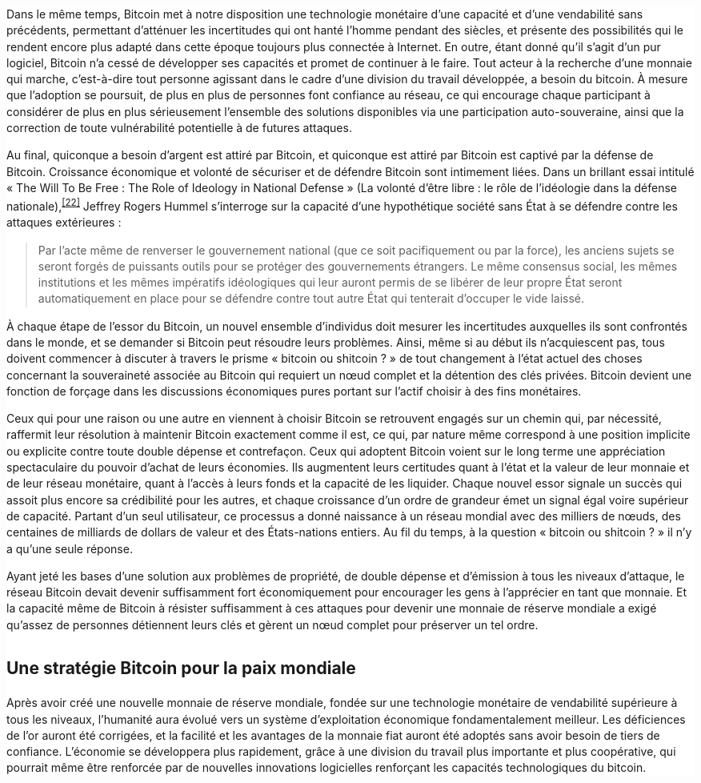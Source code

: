 Dans le même temps, Bitcoin met à notre disposition une technologie monétaire d’une capacité et d’une vendabilité sans précédents, permettant d’atténuer les incertitudes qui ont hanté l’homme pendant des siècles, et présente des possibilités qui le rendent encore plus adapté dans cette époque toujours plus connectée à Internet. En outre, étant donné qu’il s’agit d’un pur logiciel, Bitcoin n’a cessé de développer ses capacités et promet de continuer à le faire. Tout acteur à la recherche d’une monnaie qui marche, c’est-à-dire tout personne agissant dans le cadre d’une division du travail développée, a besoin du bitcoin. À mesure que l’adoption se poursuit, de plus en plus de personnes font confiance au réseau, ce qui encourage chaque participant à considérer de plus en plus sérieusement l’ensemble des solutions disponibles via une participation auto-souveraine, ainsi que la correction de toute vulnérabilité potentielle à de futures attaques.

Au final, quiconque a besoin d’argent est attiré par Bitcoin, et quiconque est attiré par Bitcoin est captivé par la défense de Bitcoin. Croissance économique et volonté de sécuriser et de défendre Bitcoin sont intimement liées. Dans un brillant essai intitulé « The Will To Be Free : The Role of Ideology in National Defense » (La volonté d’être libre : le rôle de l’idéologie dans la défense nationale),<sup><a href="#fn22" id="fnref22">[22]</a></sup> Jeffrey Rogers Hummel s’interroge sur la capacité d’une hypothétique société sans État à se défendre contre les attaques extérieures :

> Par l’acte même de renverser le gouvernement national (que ce soit pacifiquement ou par la force), les anciens sujets se seront forgés de puissants outils pour se protéger des gouvernements étrangers. Le même consensus social, les mêmes institutions et les mêmes impératifs idéologiques qui leur auront permis de se libérer de leur propre État seront automatiquement en place pour se défendre contre tout autre État qui tenterait d’occuper le vide laissé.

À chaque étape de l’essor du Bitcoin, un nouvel ensemble d’individus doit mesurer les incertitudes auxquelles ils sont confrontés dans le monde, et se demander si Bitcoin peut résoudre leurs problèmes. Ainsi, même si au début ils n’acquiescent pas, tous doivent commencer à discuter à travers le prisme « bitcoin ou shitcoin ? » de tout changement à l’état actuel des choses concernant la souveraineté associée au Bitcoin qui requiert un nœud complet et la détention des clés privées. Bitcoin devient une fonction de forçage dans les discussions économiques pures portant sur l’actif choisir à des fins monétaires.

Ceux qui pour une raison ou une autre en viennent à choisir Bitcoin se retrouvent engagés sur un chemin qui, par nécessité, raffermit leur résolution à maintenir Bitcoin exactement comme il est, ce qui, par nature même correspond à une position implicite ou explicite contre toute double dépense et contrefaçon. Ceux qui adoptent Bitcoin voient sur le long terme une appréciation spectaculaire du pouvoir d’achat de leurs économies. Ils augmentent leurs certitudes quant à l’état et la valeur de leur monnaie et de leur réseau monétaire, quant à l’accès à leurs fonds et la capacité de les liquider. Chaque nouvel essor signale un succès qui assoit plus encore sa crédibilité pour les autres, et chaque croissance d’un ordre de grandeur émet un signal égal voire supérieur de capacité. Partant d’un seul utilisateur, ce processus a donné naissance à un réseau mondial avec des milliers de nœuds, des centaines de milliards de dollars de valeur et des États-nations entiers. Au fil du temps, à la question « bitcoin ou shitcoin ? » il n’y a qu’une seule réponse.

Ayant jeté les bases d’une solution aux problèmes de propriété, de double dépense et d’émission à tous les niveaux d’attaque, le réseau Bitcoin devait devenir suffisamment fort économiquement pour encourager les gens à l’apprécier en tant que monnaie. Et la capacité même de Bitcoin à résister suffisamment à ces attaques pour devenir une monnaie de réserve mondiale a exigé qu’assez de personnes détiennent leurs clés et gèrent un nœud complet pour préserver un tel ordre.

## Une stratégie Bitcoin pour la paix mondiale

Après avoir créé une nouvelle monnaie de réserve mondiale, fondée sur une technologie monétaire de vendabilité supérieure à tous les niveaux, l’humanité aura évolué vers un système d’exploitation économique fondamentalement meilleur. Les déficiences de l’or auront été corrigées, et la facilité et les avantages de la monnaie fiat auront été adoptés sans avoir besoin de tiers de confiance. L’économie se développera plus rapidement, grâce à une division du travail plus importante et plus coopérative, qui pourrait même être renforcée par de nouvelles innovations logicielles renforçant les capacités technologiques du bitcoin.
